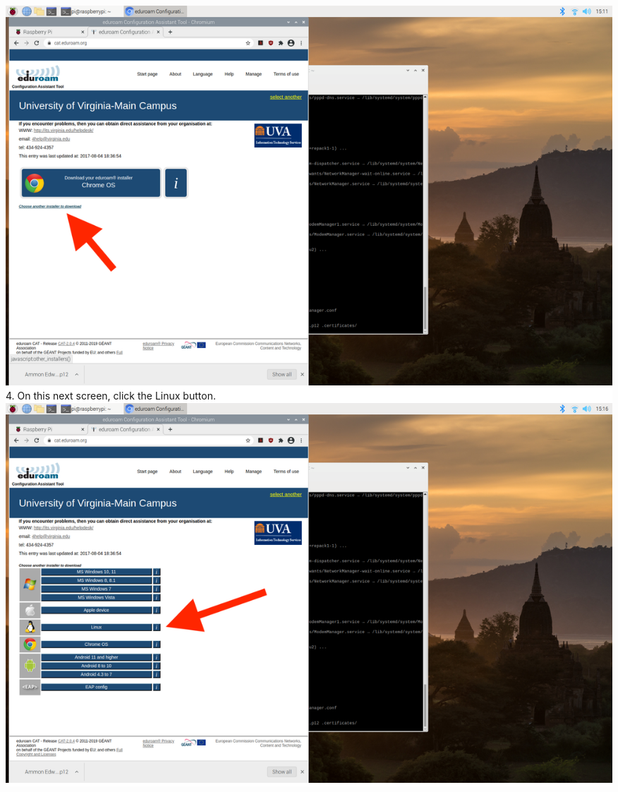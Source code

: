   ![update](/assets/post-media/pi-eduroam/16.png)
4. On this next screen, click the Linux button.
  ![update](/assets/post-media/pi-eduroam/17.png)
